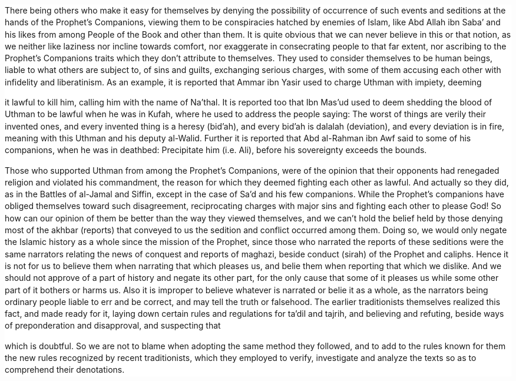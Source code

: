 There being others who make it easy for themselves by denying the
possibility of occurrence of such events and seditions at the hands of
the Prophet’s Companions, viewing them to be conspiracies hatched by
enemies of Islam, like Abd Allah ibn Saba’ and his likes from among
People of the Book and other than them. It is quite obvious that we can
never believe in this or that notion, as we neither like laziness nor
incline towards comfort, nor exaggerate in consecrating people to that
far extent, nor ascribing to the Prophet’s Companions traits which they
don’t attribute to themselves. They used to consider themselves to be
human beings, liable to what others are subject to, of sins and guilts,
exchanging serious charges, with some of them accusing each other with
infidelity and liberatinism. As an example, it is reported that Ammar
ibn Yasir used to charge Uthman with impiety, deeming

it lawful to kill him, calling him with the name of Na’thal. It is
reported too that Ibn Mas’ud used to deem shedding the blood of Uthman
to be lawful when he was in Kufah, where he used to address the people
saying: The worst of things are verily their invented ones, and every
invented thing is a heresy (bid’ah), and every bid’ah is dalalah
(deviation), and every deviation is in fire, meaning with this Uthman
and his deputy al-Walid. Further it is reported that Abd al-Rahman ibn
Awf said to some of his companions, when he was in deathbed: Precipitate
him (i.e. Ali), before his sovereignty exceeds the bounds.

Those who supported Uthman from among the Prophet’s Companions, were of
the opinion that their opponents had renegaded religion and violated his
commandment, the reason for which they deemed fighting each other as
lawful. And actually so they did, as in the Battles of al-Jamal and
Siffin, except in the case of Sa’d and his few companions. While the
Prophet’s companions have obliged themselves toward such disagreement,
reciprocating charges with major sins and fighting each other to please
God! So how can our opinion of them be better than the way they viewed
themselves, and we can’t hold the belief held by those denying most of
the akhbar (reports) that conveyed to us the sedition and conflict
occurred among them. Doing so, we would only negate the Islamic history
as a whole since the mission of the Prophet, since those who narrated
the reports of these seditions were the same narrators relating the news
of conquest and reports of maghazi, beside conduct (sirah) of the
Prophet and caliphs. Hence it is not for us to believe them when
narrating that which pleases us, and belie them when reporting that
which we dislike. And we should not approve of a part of history and
negate its other part, for the only cause that some of it pleases us
while some other part of it bothers or harms us. Also it is improper to
believe whatever is narrated or belie it as a whole, as the narrators
being ordinary people liable to err and be correct, and may tell the
truth or falsehood. The earlier traditionists themselves realized this
fact, and made ready for it, laying down certain rules and regulations
for ta’dil and tajrih, and believing and refuting, beside ways of
preponderation and disapproval, and suspecting that

which is doubtful. So we are not to blame when adopting the same method
they followed, and to add to the rules known for them the new rules
recognized by recent traditionists, which they employed to verify,
investigate and analyze the texts so as to comprehend their denotations.
